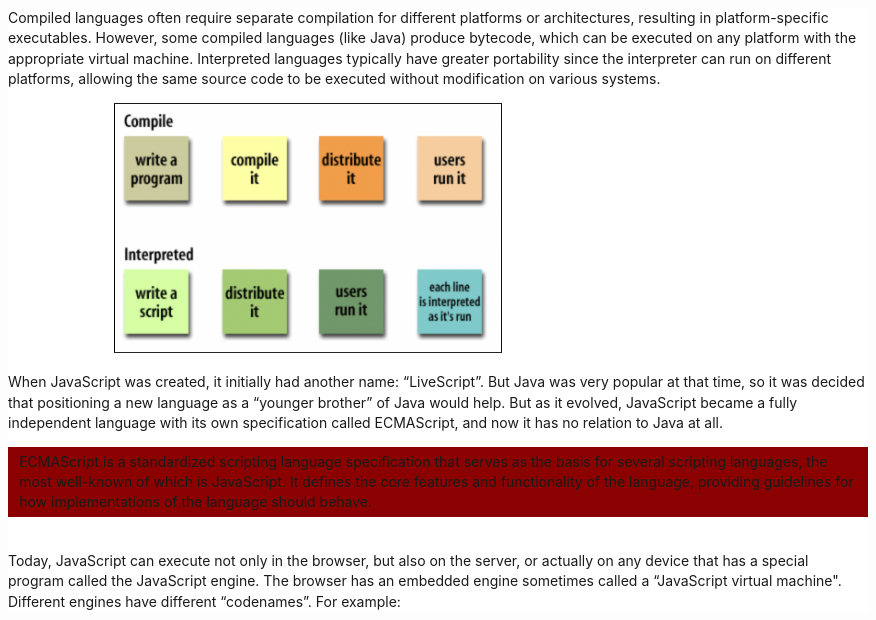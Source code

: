 <tr>
    <td>Compiled languages often require separate compilation for different platforms or architectures, resulting in platform-specific executables. However, some compiled languages (like Java) produce bytecode, which can be executed on any platform with the appropriate virtual machine.</td>
    <td>Interpreted languages typically have greater portability since the interpreter can run on different platforms, allowing the same source code to be executed without modification on various systems.</td>
</tr>
</table>

<br>

<img src="../../Images/JS_Compiler_Interpreter.png" height="250px" width="600px"><br>

When JavaScript was created, it initially had another name: “LiveScript”. But Java was very popular at that time, so it was decided that positioning a new language as a “younger brother” of Java would help. But as it evolved, JavaScript became a fully independent language with its own specification called ECMAScript, and now it has no relation to Java at all.

<div style="background: DarkRed;padding: 0.3rem 0.8rem;">ECMAScript is a standardized scripting language specification that serves as the basis for several scripting languages, the most well-known of which is JavaScript. It defines the core features and functionality of the language, providing guidelines for how implementations of the language should behave.</div><br>

Today, JavaScript can execute not only in the browser, but also on the server, or actually on any device that has a special program called the JavaScript engine. The browser has an embedded engine sometimes called a “JavaScript virtual machine". Different engines have different “codenames”. For example:
